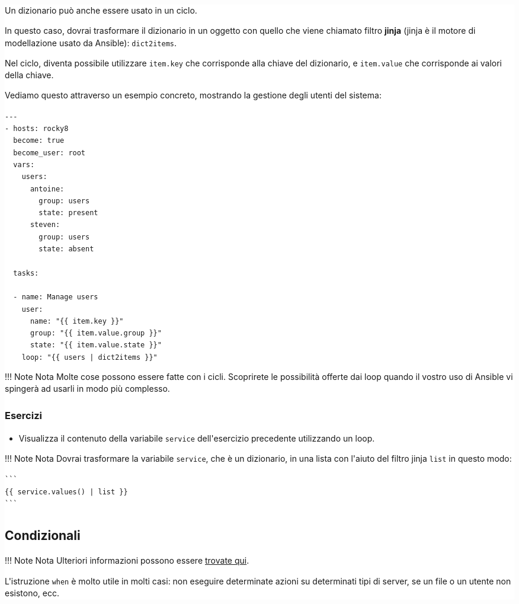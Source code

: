 Un dizionario può anche essere usato in un ciclo.

In questo caso, dovrai trasformare il dizionario in un oggetto con quello che viene chiamato filtro **jinja** (jinja è il motore di modellazione usato da Ansible): `dict2items`.

Nel ciclo, diventa possibile utilizzare `item.key` che corrisponde alla chiave del dizionario, e `item.value` che corrisponde ai valori della chiave.

Vediamo questo attraverso un esempio concreto, mostrando la gestione degli utenti del sistema:

```
---
- hosts: rocky8
  become: true
  become_user: root
  vars:
    users:
      antoine:
        group: users
        state: present
      steven:
        group: users
        state: absent

  tasks:

  - name: Manage users
    user:
      name: "{{ item.key }}"
      group: "{{ item.value.group }}"
      state: "{{ item.value.state }}"
    loop: "{{ users | dict2items }}"
```

!!! Note Nota Molte cose possono essere fatte con i cicli. Scoprirete le possibilità offerte dai loop quando il vostro uso di Ansible vi spingerà ad usarli in modo più complesso.

### Esercizi

* Visualizza il contenuto della variabile `service` dell'esercizio precedente utilizzando un loop.

!!! Note Nota Dovrai trasformare la variabile `service`, che è un dizionario, in una lista con l'aiuto del filtro jinja `list` in questo modo:

    ```
    {{ service.values() | list }}
    ```

## Condizionali

!!! Note Nota Ulteriori informazioni possono essere [trovate qui](https://docs.ansible.com/ansible/latest/user_guide/playbooks_conditionals.html).

L'istruzione `when` è molto utile in molti casi: non eseguire determinate azioni su determinati tipi di server, se un file o un utente non esistono, ecc.
